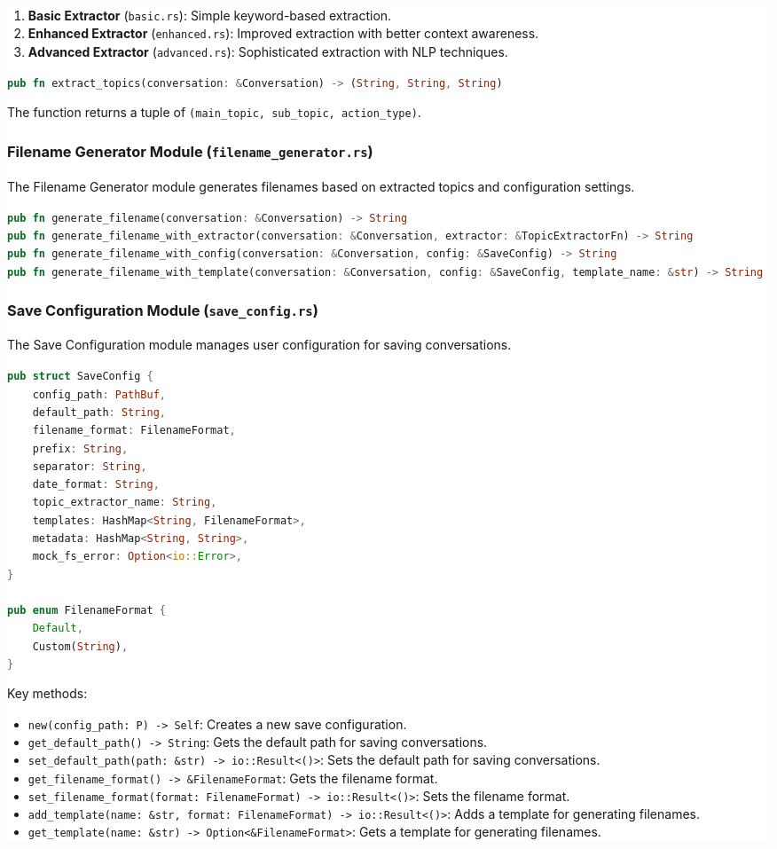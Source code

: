 1. **Basic Extractor** (`basic.rs`): Simple keyword-based extraction.
2. **Enhanced Extractor** (`enhanced.rs`): Improved extraction with better context awareness.
3. **Advanced Extractor** (`advanced.rs`): Sophisticated extraction with NLP techniques.

```rust
pub fn extract_topics(conversation: &Conversation) -> (String, String, String)
```

The function returns a tuple of `(main_topic, sub_topic, action_type)`.

### Filename Generator Module (`filename_generator.rs`)

The Filename Generator module generates filenames based on extracted topics and configuration settings.

```rust
pub fn generate_filename(conversation: &Conversation) -> String
pub fn generate_filename_with_extractor(conversation: &Conversation, extractor: &TopicExtractorFn) -> String
pub fn generate_filename_with_config(conversation: &Conversation, config: &SaveConfig) -> String
pub fn generate_filename_with_template(conversation: &Conversation, config: &SaveConfig, template_name: &str) -> String
```

### Save Configuration Module (`save_config.rs`)

The Save Configuration module manages user configuration for saving conversations.

```rust
pub struct SaveConfig {
    config_path: PathBuf,
    default_path: String,
    filename_format: FilenameFormat,
    prefix: String,
    separator: String,
    date_format: String,
    topic_extractor_name: String,
    templates: HashMap<String, FilenameFormat>,
    metadata: HashMap<String, String>,
    mock_fs_error: Option<io::Error>,
}

pub enum FilenameFormat {
    Default,
    Custom(String),
}
```

Key methods:
- `new(config_path: P) -> Self`: Creates a new save configuration.
- `get_default_path() -> String`: Gets the default path for saving conversations.
- `set_default_path(path: &str) -> io::Result<()>`: Sets the default path for saving conversations.
- `get_filename_format() -> &FilenameFormat`: Gets the filename format.
- `set_filename_format(format: FilenameFormat) -> io::Result<()>`: Sets the filename format.
- `add_template(name: &str, format: FilenameFormat) -> io::Result<()>`: Adds a template for generating filenames.
- `get_template(name: &str) -> Option<&FilenameFormat>`: Gets a template for generating filenames.
